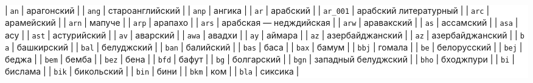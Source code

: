 | `an` | арагонский |
| `ang` | староанглийский |
| `anp` | ангика |
| `ar` | арабский |
| `ar_001` | арабский литературный |
| `arc` | арамейский |
| `arn` | мапуче |
| `arp` | арапахо |
| `ars` | арабская — недждийская |
| `arw` | аравакский |
| `as` | ассамский |
| `asa` | асу |
| `ast` | астурийский |
| `av` | аварский |
| `awa` | авадхи |
| `ay` | аймара |
| `az` | азербайджанский |
| `az` | азербайджанский |
| `ba` | башкирский |
| `bal` | белуджский |
| `ban` | балийский |
| `bas` | баса |
| `bax` | бамум |
| `bbj` | гомала |
| `be` | белорусский |
| `bej` | беджа |
| `bem` | бемба |
| `bez` | бена |
| `bfd` | бафут |
| `bg` | болгарский |
| `bgn` | западный белуджский |
| `bho` | бходжпури |
| `bi` | бислама |
| `bik` | бикольский |
| `bin` | бини |
| `bkm` | ком |
| `bla` | сиксика |